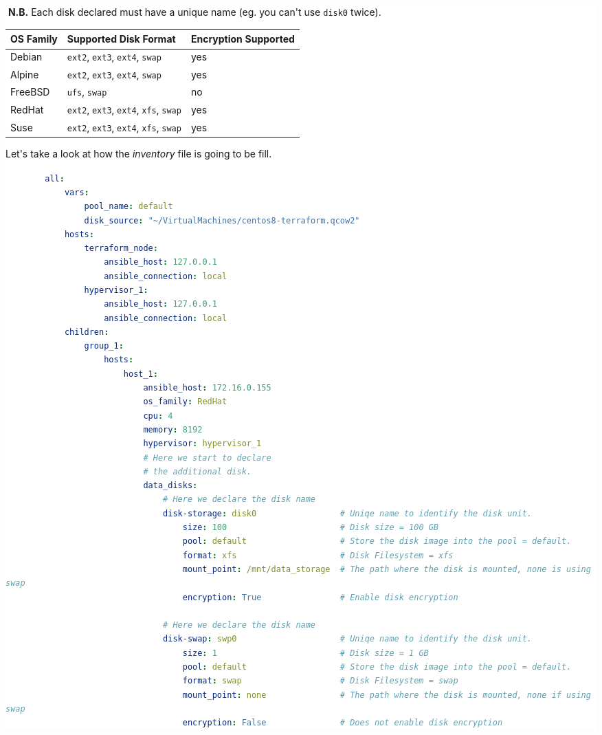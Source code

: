 ​	**N.B.** Each disk declared must have a unique name (eg. you can't use `disk0` twice).

| OS Family   |  Supported Disk Format      |  Encryption Supported  |
|----------|:-------------|--------------|
| Debian |  `ext2`, `ext3`, `ext4`, `swap` | yes |
| Alpine |  `ext2`, `ext3`, `ext4`, `swap` | yes |
| FreeBSD |  `ufs`, `swap`     |  no  |
| RedHat | `ext2`, `ext3`, `ext4`, `xfs`, `swap` | yes |
| Suse | `ext2`, `ext3`, `ext4`, `xfs`, `swap` | yes |

Let's take a look at how the *inventory* file is going to be fill.

```yaml
        all:
            vars:
                pool_name: default
                disk_source: "~/VirtualMachines/centos8-terraform.qcow2"
            hosts:
                terraform_node:
                    ansible_host: 127.0.0.1
                    ansible_connection: local
                hypervisor_1:
                    ansible_host: 127.0.0.1
                    ansible_connection: local
            children:
                group_1:
                    hosts:
                        host_1:
                            ansible_host: 172.16.0.155
                            os_family: RedHat
                            cpu: 4
                            memory: 8192
                            hypervisor: hypervisor_1
                            # Here we start to declare
                            # the additional disk.
                            data_disks:
                                # Here we declare the disk name
                            	disk-storage: disk0                 # Uniqe name to identify the disk unit.
                            		size: 100                       # Disk size = 100 GB
                            		pool: default                   # Store the disk image into the pool = default.
                            		format: xfs                     # Disk Filesystem = xfs
                            		mount_point: /mnt/data_storage  # The path where the disk is mounted, none is using swap
                            		encryption: True                # Enable disk encryption

                                # Here we declare the disk name
                            	disk-swap: swp0                     # Uniqe name to identify the disk unit.
                            		size: 1                         # Disk size = 1 GB
                            		pool: default                   # Store the disk image into the pool = default.
                            		format: swap                    # Disk Filesystem = swap
                            		mount_point: none               # The path where the disk is mounted, none if using swap
                            		encryption: False               # Does not enable disk encryption
```
